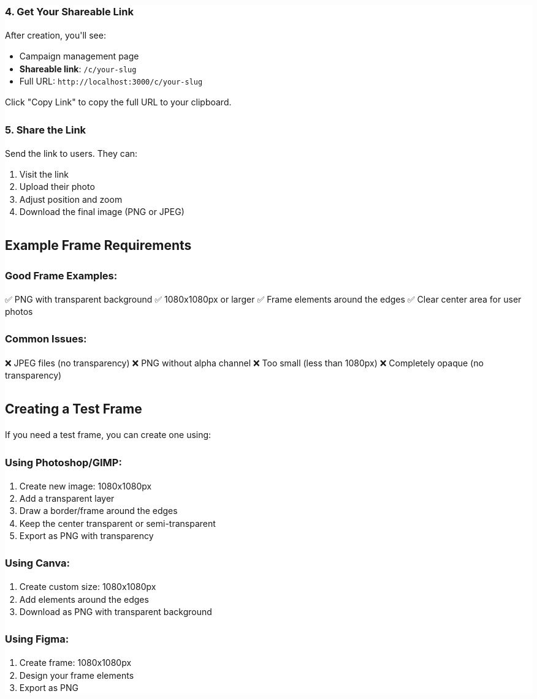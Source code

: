 ### 4. Get Your Shareable Link
After creation, you'll see:
- Campaign management page
- **Shareable link**: `/c/your-slug`
- Full URL: `http://localhost:3000/c/your-slug`

Click "Copy Link" to copy the full URL to your clipboard.

### 5. Share the Link
Send the link to users. They can:
1. Visit the link
2. Upload their photo
3. Adjust position and zoom
4. Download the final image (PNG or JPEG)

## Example Frame Requirements

### Good Frame Examples:
✅ PNG with transparent background
✅ 1080x1080px or larger
✅ Frame elements around the edges
✅ Clear center area for user photos

### Common Issues:
❌ JPEG files (no transparency)
❌ PNG without alpha channel
❌ Too small (less than 1080px)
❌ Completely opaque (no transparency)

## Creating a Test Frame

If you need a test frame, you can create one using:

### Using Photoshop/GIMP:
1. Create new image: 1080x1080px
2. Add a transparent layer
3. Draw a border/frame around the edges
4. Keep the center transparent or semi-transparent
5. Export as PNG with transparency

### Using Canva:
1. Create custom size: 1080x1080px
2. Add elements around the edges
3. Download as PNG with transparent background

### Using Figma:
1. Create frame: 1080x1080px
2. Design your frame elements
3. Export as PNG
